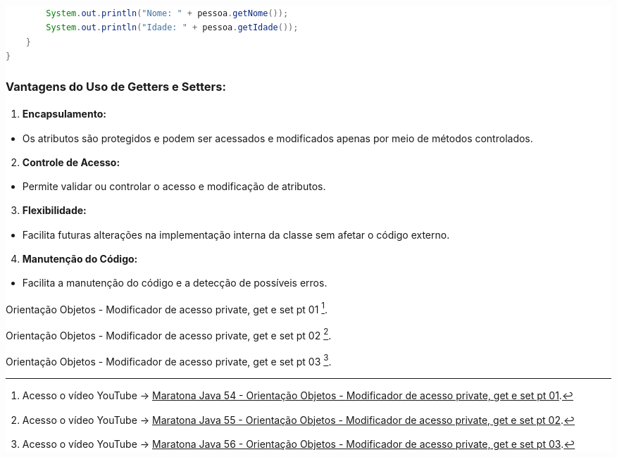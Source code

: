 ```java
        System.out.println("Nome: " + pessoa.getNome());
        System.out.println("Idade: " + pessoa.getIdade());
    }
}
```

### Vantagens do Uso de Getters e Setters:

1. **Encapsulamento:**
  - Os atributos são protegidos e podem ser acessados e modificados apenas por meio de métodos controlados.

2. **Controle de Acesso:**
  - Permite validar ou controlar o acesso e modificação de atributos.

3. **Flexibilidade:**
  - Facilita futuras alterações na implementação interna da classe sem afetar o código externo.

4. **Manutenção do Código:**
  - Facilita a manutenção do código e a detecção de possíveis erros.

Orientação Objetos - Modificador de acesso private, get e set pt 01 [^14].

[^14]: Acesso o vídeo YouTube -> [Maratona Java 54 - Orientação Objetos - Modificador de acesso private, get e set pt 01](https://abre.ai/g9EG).

Orientação Objetos - Modificador de acesso private, get e set pt 02 [^15].

[^15]: Acesso o vídeo YouTube -> [Maratona Java 55 - Orientação Objetos - Modificador de acesso private, get e set pt 02](https://abre.ai/g9EI).

Orientação Objetos - Modificador de acesso private, get e set pt 03 [^16].

[^16]: Acesso o vídeo YouTube -> [Maratona Java 56 - Orientação Objetos - Modificador de acesso private, get e set pt 03](https://abre.ai/g9EK).

[^1]: Mais informações podem ser encontradas no [site Baeldung](https://www.baeldung.com/java-methods).
[^2]: Acesso o vídeo YouTube -> [Maratona Java 44 - Orientação Objetos - Métodos pt 01](https://abre.ai/g4Q5).
[^3]: Acesso o vídeo YouTube -> [Maratona Java 45 - Orientação Objetos - Métodos pt 02 - Parâmetros](https://abre.ai/g4VK).
[^4]: Acesso o vídeo YouTube -> [Maratona Java 46 - Orientação Objetos - Métodos pt 03 - Retorno pt-01](https://abre.ai/g4Zi).
[^5]: Acesso o vídeo YouTube -> [Maratona Java 47 - Orientação Objetos - Métodos pt 04 - Retorno pt-02](https://abre.ai/g4ZY).
[^6]: Parâmetros em Java [site Baeldung](https://abre.ai/g43y).
[^7]: Acesso o vídeo YouTube -> [Maratona Java 48 - Orientação Objetos - Métodos pt 05 - Parâmetros tipo primitivo](https://abre.ai/g43S).
[^8]: Acesso o vídeo YouTube -> [Maratona Java 49 - Orientação Objetos - Métodos pt 06 - Parâmetros tipo referência](https://abre.ai/g43U).
[^9]: Acesso o vídeo YouTube -> [Maratona Java 50 - Orientação Objetos - Métodos pt 07 - Parâmetros tipo referência pt-02](https://abre.ai/g44h).
[^10]: Acesso o vídeo YouTube -> [Maratona Java 51 - Orientação Objetos - Métodos pt 08 - Referência this](https://abre.ai/g7wM).
[^11]: Acesse o site (em inglês) -> [Guia palavra-chave this em java](https://abre.ai/g7wZ).
[^12]: Acesso o vídeo YouTube -> [Maratona Java 52 - Orientação Objetos - Métodos pt 09 - Varargs](https://abre.ai/g8Xa).
[^13]: Acesse o site (em inglês) -> [Parâmetros de entrada VarArgs vs array em Java](https://www.baeldung.com/varargs-vs-array).